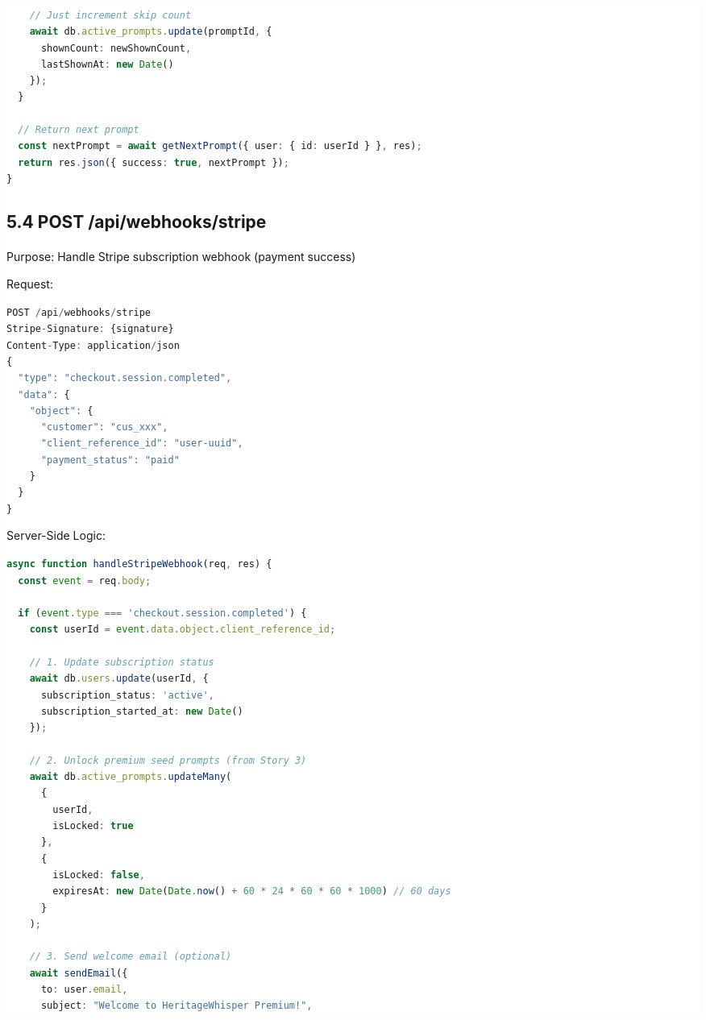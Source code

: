 ```typescript
    // Just increment skip count
    await db.active_prompts.update(promptId, {
      shownCount: newShownCount,
      lastShownAt: new Date()
    });
  }
  
  // Return next prompt
  const nextPrompt = await getNextPrompt({ user: { id: userId } }, res);
  return res.json({ success: true, nextPrompt });
}
```

## 5.4 POST /api/webhooks/stripe

Purpose: Handle Stripe subscription webhook (payment success)

Request:
```typescript
POST /api/webhooks/stripe
Stripe-Signature: {signature}
Content-Type: application/json
{
  "type": "checkout.session.completed",
  "data": {
    "object": {
      "customer": "cus_xxx",
      "client_reference_id": "user-uuid",
      "payment_status": "paid"
    }
  }
}
```

Server-Side Logic:
```typescript
async function handleStripeWebhook(req, res) {
  const event = req.body;
  
  if (event.type === 'checkout.session.completed') {
    const userId = event.data.object.client_reference_id;
    
    // 1. Update subscription status
    await db.users.update(userId, {
      subscription_status: 'active',
      subscription_started_at: new Date()
    });
    
    // 2. Unlock premium seed prompts (from Story 3)
    await db.active_prompts.updateMany(
      {
        userId,
        isLocked: true
      },
      {
        isLocked: false,
        expiresAt: new Date(Date.now() + 60 * 24 * 60 * 60 * 1000) // 60 days
      }
    );
    
    // 3. Send welcome email (optional)
    await sendEmail({
      to: user.email,
      subject: "Welcome to HeritageWhisper Premium!",
```